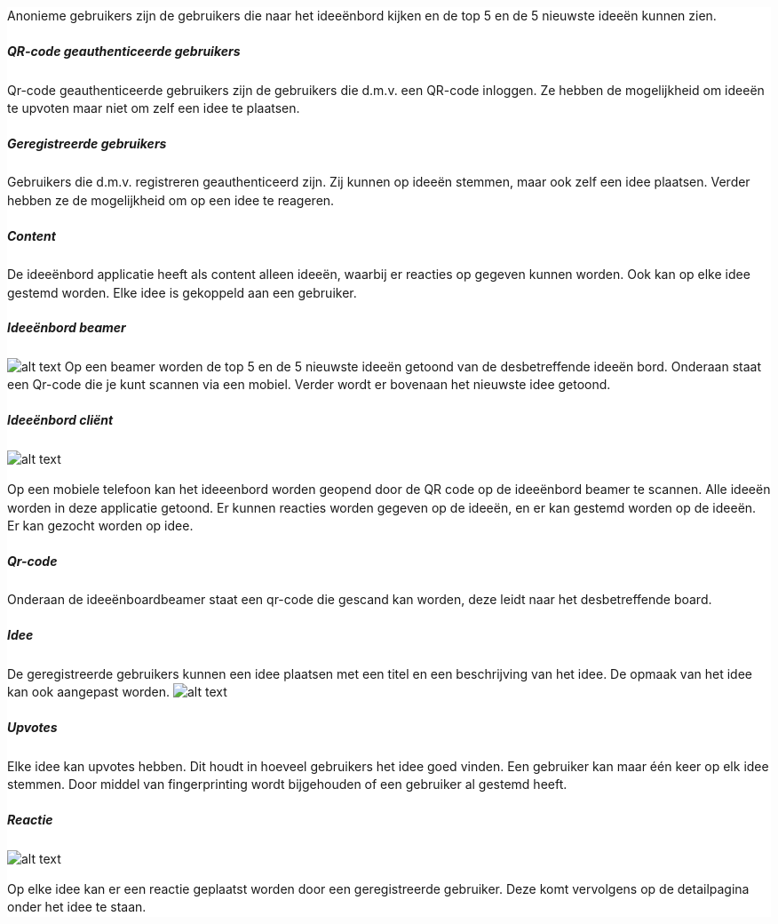 Anonieme gebruikers zijn de gebruikers die naar het ideeënbord kijken en de top 5 en de 5 nieuwste ideeën kunnen zien.

##### QR-code geauthenticeerde gebruikers

Qr-code geauthenticeerde gebruikers zijn de gebruikers die d.m.v. een QR-code inloggen. Ze hebben de mogelijkheid om ideeën te upvoten maar niet om zelf een idee te plaatsen.

##### Geregistreerde gebruikers

Gebruikers die d.m.v. registreren geauthenticeerd zijn. Zij kunnen op ideeën stemmen, maar ook zelf een idee plaatsen. Verder hebben ze de mogelijkheid om op een idee te reageren.

##### **Content**

De ideeënbord applicatie heeft als content alleen ideeën, waarbij er reacties op gegeven kunnen worden. Ook kan op elke idee gestemd worden. Elke idee is gekoppeld aan een gebruiker.

##### **Ideeënbord beamer**
![alt text](https://github.com/HANICA-DWA/feb2019-project-coati/blob/master/Documents/Software_guidebook/screenshots/ideebord-beamer.png "Ideebord beamer")
Op een beamer worden de top 5 en de 5 nieuwste ideeën getoond van de desbetreffende ideeën bord. Onderaan staat een Qr-code die je kunt scannen via een mobiel. Verder wordt er bovenaan het nieuwste idee getoond.


##### **Ideeënbord cliënt**

![alt text](https://github.com/HANICA-DWA/feb2019-project-coati/blob/master/Documents/Software_guidebook/screenshots/ideabord-client.png "Ideebord client")

Op een mobiele telefoon kan het ideeenbord worden geopend door de QR code op de ideeënbord beamer te scannen. Alle ideeën worden in deze applicatie getoond. Er kunnen reacties worden gegeven op de ideeën, en er kan gestemd worden op de ideeën. Er kan gezocht worden op idee. 

##### **Qr-code**

Onderaan de ideeënboardbeamer staat een qr-code die gescand kan worden, deze leidt naar het desbetreffende board.

##### **Idee**

De geregistreerde gebruikers kunnen een idee plaatsen met een titel en een beschrijving van het idee. De opmaak van het idee kan ook aangepast worden.
![alt text](https://github.com/HANICA-DWA/feb2019-project-coati/blob/master/Documents/Software_guidebook/screenshots/ideabord-client-idee-plaatsen.png "Idee plaatsen")

##### **Upvotes**

Elke idee kan upvotes hebben. Dit houdt in hoeveel gebruikers het idee goed vinden. Een gebruiker kan maar één keer op elk idee stemmen. Door middel van fingerprinting wordt bijgehouden of een gebruiker al gestemd heeft.

##### **Reactie**
![alt text](https://github.com/HANICA-DWA/feb2019-project-coati/blob/master/Documents/Software_guidebook/screenshots/ideabord-client-detailpagina.png "Detailpagina")

Op elke idee kan er een reactie geplaatst worden door een geregistreerde gebruiker. Deze komt vervolgens op de detailpagina onder het idee te staan.
